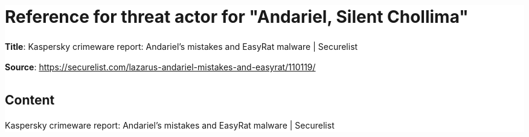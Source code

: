 # Reference for threat actor for "Andariel, Silent Chollima"

**Title**: Kaspersky crimeware report: Andariel’s mistakes and EasyRat malware | Securelist

**Source**: https://securelist.com/lazarus-andariel-mistakes-and-easyrat/110119/

## Content















Kaspersky crimeware report: Andariel’s mistakes and EasyRat malware | Securelist


























































